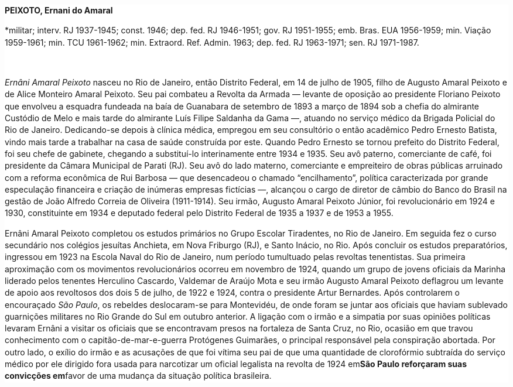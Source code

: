 **PEIXOTO, Ernani do Amaral**

\*militar; interv. RJ 1937-1945; const. 1946; dep. fed. RJ 1946-1951;
gov. RJ 1951-1955; emb. Bras. EUA 1956-1959; min. Viação 1959-1961; min.
TCU 1961-1962; min. Extraord. Ref. Admin. 1963; dep. fed. RJ 1963-1971;
sen. RJ 1971-1987.

 

*Ernâni Amaral Peixoto* nasceu no Rio de Janeiro, então Distrito
Federal, em 14 de julho de 1905, filho de Augusto Amaral Peixoto e de
Alice Monteiro Amaral Peixoto. Seu pai combateu a Revolta da Armada —
levante de oposição ao presidente Floriano Peixoto que envolveu a
esquadra fundeada na baía de Guanabara de setembro de 1893 a março de
1894 sob a chefia do almirante Custódio de Melo e mais tarde do
almirante Luís Filipe Saldanha da Gama —, atuando no serviço médico da
Brigada Policial do Rio de Janeiro. Dedicando-se depois à clínica
médica, empregou em seu consultório o então acadêmico Pedro Ernesto
Batista, vindo mais tarde a trabalhar na casa de saúde construída por
este. Quando Pedro Ernesto se tornou prefeito do Distrito Federal, foi
seu chefe de gabinete, chegando a substituí-lo interinamente entre 1934
e 1935. Seu avô paterno, comerciante de café, foi presidente da Câmara
Municipal de Parati (RJ). Seu avô do lado materno, comerciante e
empreiteiro de obras públicas arruinado com a reforma econômica de Rui
Barbosa — que desencadeou o chamado “encilhamento”, política
caracterizada por grande especulação financeira e criação de inúmeras
empresas fictícias —, alcançou o cargo de diretor de câmbio do Banco do
Brasil na gestão de João Alfredo Correia de Oliveira (1911-1914). Seu
irmão, Augusto Amaral Peixoto Júnior, foi revolucionário em 1924 e 1930,
constituinte em 1934 e deputado federal pelo Distrito Federal de 1935 a
1937 e de 1953 a 1955.

Ernâni Amaral Peixoto completou os estudos primários no Grupo Escolar
Tiradentes, no Rio de Janeiro. Em seguida fez o curso secundário nos
colégios jesuítas Anchieta, em Nova Friburgo (RJ), e Santo Inácio, no
Rio. Após concluir os estudos preparatórios, ingressou em 1923 na Escola
Naval do Rio de Janeiro, num período tumultuado pelas revoltas
tenentistas. Sua primeira aproximação com os movimentos revolucionários
ocorreu em novembro de 1924, quando um grupo de jovens oficiais da
Marinha liderado pelos tenentes Herculino Cascardo, Valdemar de Araújo
Mota e seu irmão Augusto Amaral Peixoto deflagrou um levante de apoio
aos revoltosos dos dois 5 de julho, de 1922 e 1924, contra o presidente
Artur Bernardes. Após controlarem o encouraçado *São Paulo*, os rebeldes
deslocaram-se para Montevidéu, de onde foram se juntar aos oficiais que
haviam sublevado guarnições militares no Rio Grande do Sul em outubro
anterior. A ligação com o irmão e a simpatia por suas opiniões políticas
levaram Ernâni a visitar os oficiais que se encontravam presos na
fortaleza de Santa Cruz, no Rio, ocasião em que travou conhecimento com
o capitão-de-mar-e-guerra Protógenes Guimarães, o principal responsável
pela conspiração abortada. Por outro lado, o exílio do irmão e as
acusações de que foi vítima seu pai de que uma quantidade de clorofórmio
subtraída do serviço médico por ele dirigido fora usada para narcotizar
um oficial legalista na revolta de 1924 em****São Paulo reforçaram suas
convicções em****favor de uma mudança da situação política brasileira.
